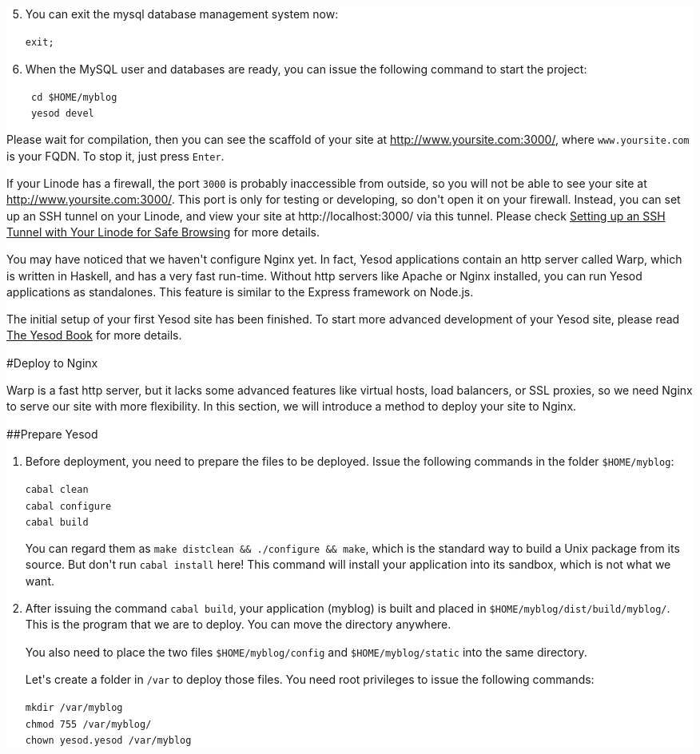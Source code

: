 5.  You can exit the mysql database management system now:

        exit;

6. When the MySQL user and databases are ready, you can issue the following command to start the project:

		cd $HOME/myblog
		yesod devel

Please wait for compilation, then you can see the scaffold of your site at http://www.yoursite.com:3000/, where ``www.yoursite.com`` is your FQDN. To stop it, just press ``Enter``.

If your Linode has a firewall, the port ``3000`` is probably inaccessible from outside, so you will not be able to see your site at http://www.yoursite.com:3000/. This port is only for testing or developing, so don't open it on your firewall. Instead, you can set up an SSH tunnel on your Linode, and view your site at http://localhost:3000/ via this tunnel. Please check [Setting up an SSH Tunnel with Your Linode for Safe Browsing](https://library.linode.com/networking/socks-proxy) for more details.

You may have noticed that we haven't configure Nginx yet. In fact, Yesod applications contain an http server called Warp, which is written in Haskell, and has a very fast run-time. Without http servers like Apache or Nginx installed, you can run Yesod applications as standalones. This feature is similar to the Express framework on Node.js.

The initial setup of your first Yesod site has been finished. To start more advanced development of your Yesod site, please read [The Yesod Book](http://www.yesodweb.com/book/) for more details. 

#Deploy to Nginx


Warp is a fast http server, but it lacks some advanced features like virtual hosts, load balancers, or SSL proxies, so we need Nginx to serve our site with more flexibility. In this section, we will introduce a method to deploy your site to Nginx.

##Prepare Yesod

1.  Before deployment, you need to prepare the files to be deployed. Issue the following commands in the folder ``$HOME/myblog``:

        cabal clean
        cabal configure
        cabal build

    You can regard them as ``make distclean && ./configure && make``, which is the standard way to build a Unix package from its source. But don't run ``cabal install`` here! This command will install your application into its sandbox, which is not what we want.

2.  After issuing the command ``cabal build``, your application (myblog) is built and placed in ``$HOME/myblog/dist/build/myblog/``. This is the program that we are to deploy. You can move the directory anywhere. 
 
    You also need to place the two files ``$HOME/myblog/config`` and ``$HOME/myblog/static`` into the same directory.

    Let's create a folder in ``/var`` to deploy those files. You need root privileges to issue the following commands:

        mkdir /var/myblog
        chmod 755 /var/myblog/
        chown yesod.yesod /var/myblog
